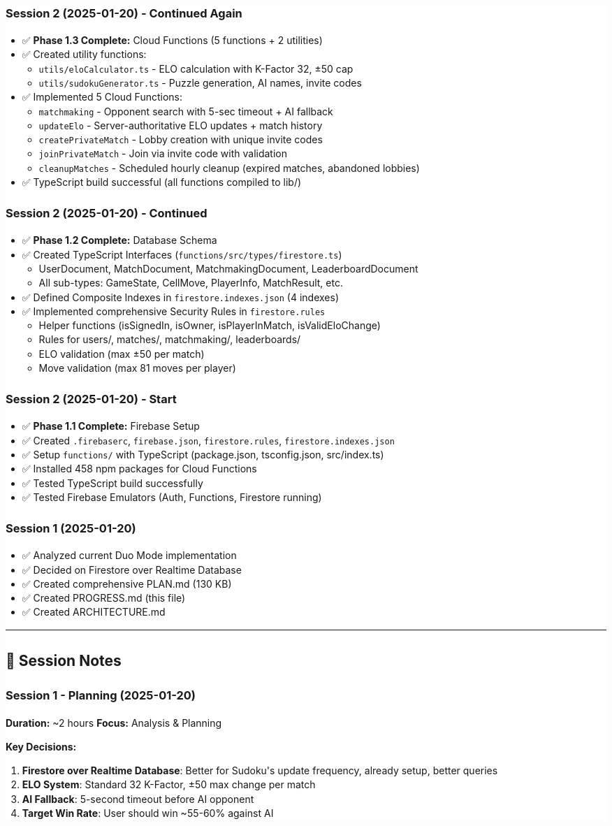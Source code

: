 ### Session 2 (2025-01-20) - Continued Again
- ✅ **Phase 1.3 Complete:** Cloud Functions (5 functions + 2 utilities)
- ✅ Created utility functions:
  - `utils/eloCalculator.ts` - ELO calculation with K-Factor 32, ±50 cap
  - `utils/sudokuGenerator.ts` - Puzzle generation, AI names, invite codes
- ✅ Implemented 5 Cloud Functions:
  - `matchmaking` - Opponent search with 5-sec timeout + AI fallback
  - `updateElo` - Server-authoritative ELO updates + match history
  - `createPrivateMatch` - Lobby creation with unique invite codes
  - `joinPrivateMatch` - Join via invite code with validation
  - `cleanupMatches` - Scheduled hourly cleanup (expired matches, abandoned lobbies)
- ✅ TypeScript build successful (all functions compiled to lib/)

### Session 2 (2025-01-20) - Continued
- ✅ **Phase 1.2 Complete:** Database Schema
- ✅ Created TypeScript Interfaces (`functions/src/types/firestore.ts`)
  - UserDocument, MatchDocument, MatchmakingDocument, LeaderboardDocument
  - All sub-types: GameState, CellMove, PlayerInfo, MatchResult, etc.
- ✅ Defined Composite Indexes in `firestore.indexes.json` (4 indexes)
- ✅ Implemented comprehensive Security Rules in `firestore.rules`
  - Helper functions (isSignedIn, isOwner, isPlayerInMatch, isValidEloChange)
  - Rules for users/, matches/, matchmaking/, leaderboards/
  - ELO validation (max ±50 per match)
  - Move validation (max 81 moves per player)

### Session 2 (2025-01-20) - Start
- ✅ **Phase 1.1 Complete:** Firebase Setup
- ✅ Created `.firebaserc`, `firebase.json`, `firestore.rules`, `firestore.indexes.json`
- ✅ Setup `functions/` with TypeScript (package.json, tsconfig.json, src/index.ts)
- ✅ Installed 458 npm packages for Cloud Functions
- ✅ Tested TypeScript build successfully
- ✅ Tested Firebase Emulators (Auth, Functions, Firestore running)

### Session 1 (2025-01-20)
- ✅ Analyzed current Duo Mode implementation
- ✅ Decided on Firestore over Realtime Database
- ✅ Created comprehensive PLAN.md (130 KB)
- ✅ Created PROGRESS.md (this file)
- ✅ Created ARCHITECTURE.md

---

## 📝 Session Notes

### Session 1 - Planning (2025-01-20)
**Duration:** ~2 hours
**Focus:** Analysis & Planning

**Key Decisions:**
1. **Firestore over Realtime Database**: Better for Sudoku's update frequency, already setup, better queries
2. **ELO System**: Standard 32 K-Factor, ±50 max change per match
3. **AI Fallback**: 5-second timeout before AI opponent
4. **Target Win Rate**: User should win ~55-60% against AI
